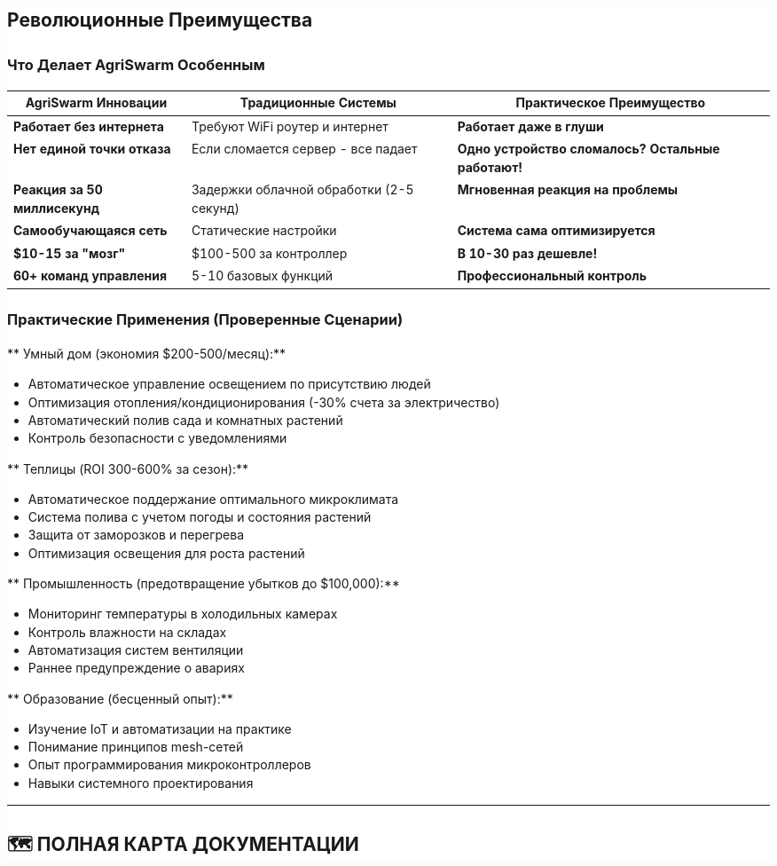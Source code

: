 ## Революционные Преимущества

### Что Делает AgriSwarm Особенным

<div align="center">

| **AgriSwarm Инновации** | **Традиционные Системы** | **Практическое Преимущество** |
|---------------------------|------------------------------|--------------------------------|
| **Работает без интернета** | Требуют WiFi роутер и интернет | **Работает даже в глуши** |
| **Нет единой точки отказа** | Если сломается сервер - все падает | **Одно устройство сломалось? Остальные работают!** |
| **Реакция за 50 миллисекунд** | Задержки облачной обработки (2-5 секунд) | **Мгновенная реакция на проблемы** |
| **Самообучающаяся сеть** | Статические настройки | **Система сама оптимизируется** |
| **$10-15 за "мозг"** | $100-500 за контроллер | **В 10-30 раз дешевле!** |
| **60+ команд управления** | 5-10 базовых функций | **Профессиональный контроль** |

</div>

### Практические Применения (Проверенные Сценарии)

** Умный дом (экономия $200-500/месяц):**
- Автоматическое управление освещением по присутствию людей
- Оптимизация отопления/кондиционирования (-30% счета за электричество)
- Автоматический полив сада и комнатных растений
- Контроль безопасности с уведомлениями

** Теплицы (ROI 300-600% за сезон):**
- Автоматическое поддержание оптимального микроклимата
- Система полива с учетом погоды и состояния растений
- Защита от заморозков и перегрева
- Оптимизация освещения для роста растений

** Промышленность (предотвращение убытков до $100,000):**
- Мониторинг температуры в холодильных камерах
- Контроль влажности на складах
- Автоматизация систем вентиляции
- Раннее предупреждение о авариях

** Образование (бесценный опыт):**
- Изучение IoT и автоматизации на практике
- Понимание принципов mesh-сетей
- Опыт программирования микроконтроллеров
- Навыки системного проектирования

---

## 🗺️ ПОЛНАЯ КАРТА ДОКУМЕНТАЦИИ

<div align="center">
